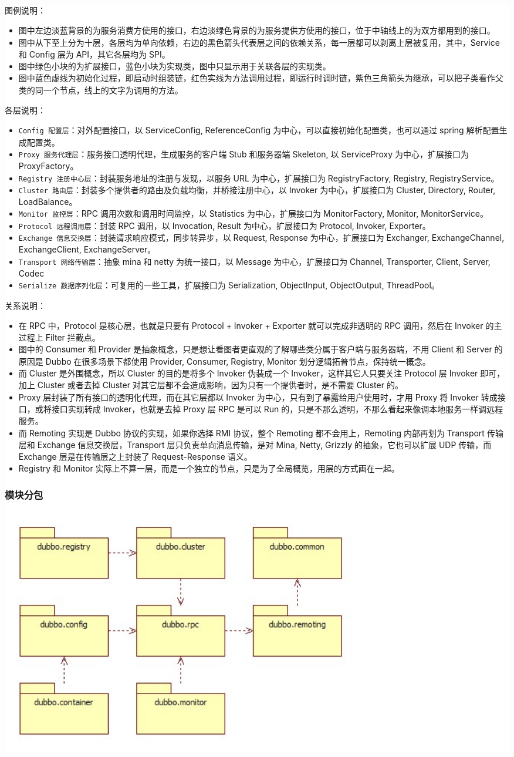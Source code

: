 图例说明：

- 图中左边淡蓝背景的为服务消费方使用的接口，右边淡绿色背景的为服务提供方使用的接口，位于中轴线上的为双方都用到的接口。
- 图中从下至上分为十层，各层均为单向依赖，右边的黑色箭头代表层之间的依赖关系，每一层都可以剥离上层被复用，其中，Service 和 Config 层为 API，其它各层均为 SPI。
- 图中绿色小块的为扩展接口，蓝色小块为实现类，图中只显示用于关联各层的实现类。
- 图中蓝色虚线为初始化过程，即启动时组装链，红色实线为方法调用过程，即运行时调时链，紫色三角箭头为继承，可以把子类看作父类的同一个节点，线上的文字为调用的方法。

各层说明：

- `Config 配置层`：对外配置接口，以 ServiceConfig, ReferenceConfig 为中心，可以直接初始化配置类，也可以通过 spring 解析配置生成配置类。
- `Proxy 服务代理层`：服务接口透明代理，生成服务的客户端 Stub 和服务器端 Skeleton, 以 ServiceProxy 为中心，扩展接口为 ProxyFactory。
- `Registry 注册中心层`：封装服务地址的注册与发现，以服务 URL 为中心，扩展接口为 RegistryFactory, Registry, RegistryService。
- `Cluster 路由层`：封装多个提供者的路由及负载均衡，并桥接注册中心，以 Invoker 为中心，扩展接口为 Cluster, Directory, Router, LoadBalance。
- `Monitor 监控层`：RPC 调用次数和调用时间监控，以 Statistics 为中心，扩展接口为 MonitorFactory, Monitor, MonitorService。
- `Protocol 远程调用层`：封装 RPC 调用，以 Invocation, Result 为中心，扩展接口为 Protocol, Invoker, Exporter。
- `Exchange 信息交换层`：封装请求响应模式，同步转异步，以 Request, Response 为中心，扩展接口为 Exchanger, ExchangeChannel, ExchangeClient, ExchangeServer。
- `Transport 网络传输层`：抽象 mina 和 netty 为统一接口，以 Message 为中心，扩展接口为 Channel, Transporter, Client, Server, Codec
- `Serialize 数据序列化层`：可复用的一些工具，扩展接口为 Serialization, ObjectInput, ObjectOutput, ThreadPool。

关系说明：

- 在 RPC 中，Protocol 是核心层，也就是只要有 Protocol + Invoker + Exporter 就可以完成非透明的 RPC 调用，然后在 Invoker 的主过程上 Filter 拦截点。
- 图中的 Consumer 和 Provider 是抽象概念，只是想让看图者更直观的了解哪些类分属于客户端与服务器端，不用 Client 和 Server 的原因是 Dubbo 在很多场景下都使用 Provider, Consumer, Registry, Monitor 划分逻辑拓普节点，保持统一概念。
- 而 Cluster 是外围概念，所以 Cluster 的目的是将多个 Invoker 伪装成一个 Invoker，这样其它人只要关注 Protocol 层 Invoker 即可，加上 Cluster 或者去掉 Cluster 对其它层都不会造成影响，因为只有一个提供者时，是不需要 Cluster 的。
- Proxy 层封装了所有接口的透明化代理，而在其它层都以 Invoker 为中心，只有到了暴露给用户使用时，才用 Proxy 将 Invoker 转成接口，或将接口实现转成 Invoker，也就是去掉 Proxy 层 RPC 是可以 Run 的，只是不那么透明，不那么看起来像调本地服务一样调远程服务。
- 而 Remoting 实现是 Dubbo 协议的实现，如果你选择 RMI 协议，整个 Remoting 都不会用上，Remoting 内部再划为 Transport 传输层和 Exchange 信息交换层，Transport 层只负责单向消息传输，是对 Mina, Netty, Grizzly 的抽象，它也可以扩展 UDP 传输，而 Exchange 层是在传输层之上封装了 Request-Response 语义。
- Registry 和 Monitor 实际上不算一层，而是一个独立的节点，只是为了全局概览，用层的方式画在一起。

### 模块分包

<div align="left">
    <img src="https://github.com/lazecoding/Note/blob/main/images/dubbo/Dubbo模块分包示意图.png" width="600px">
</div>
